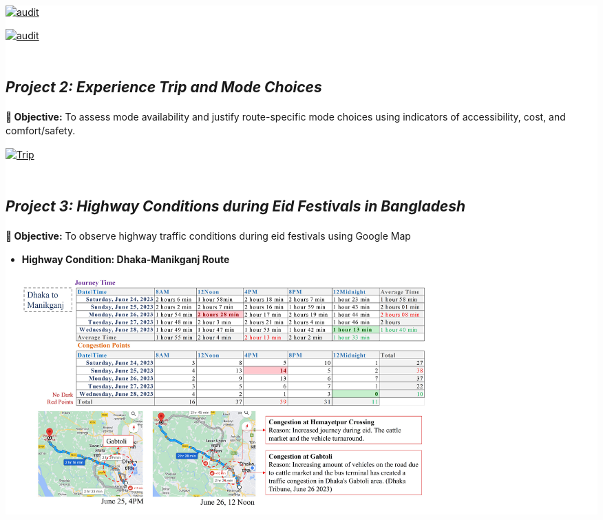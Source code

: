 [![audit](https://img.shields.io/static/v1?label=Accessibility%20and%20Safety%20Audit%20Presentation&message=%20&color=0A66C2&style=for-the-badge)](Audit.pdf) <br>

[![audit](https://img.shields.io/static/v1?label=Accessibility%20and%20Safety%20Audit%20Indicators&message=%20&color=FFD700&style=for-the-badge)](Indicators.pdf) <br>
<br>

## <i>**Project 2:** Experience Trip and Mode Choices</i> <br>

**🎯 Objective:** To assess mode availability and justify route-specific mode choices using indicators of accessibility, cost, and comfort/safety. <br>

[![Trip](https://img.shields.io/static/v1?label=Project%20Findings&message=%20&color=E74C3C&style=for-the-badge)](trip.pdf) <br>
<br>

## <i>**Project 3:** Highway Conditions during Eid Festivals in Bangladesh</i> <br>

**🎯 Objective:** To observe highway traffic conditions during eid festivals using Google Map<br>

- **Highway Condition: Dhaka-Manikganj Route**
  <p align="left">
    <img src="./Picture9.jpg" alt="Social and Resource Map" width="70%">
  </p>
   <p align="left">